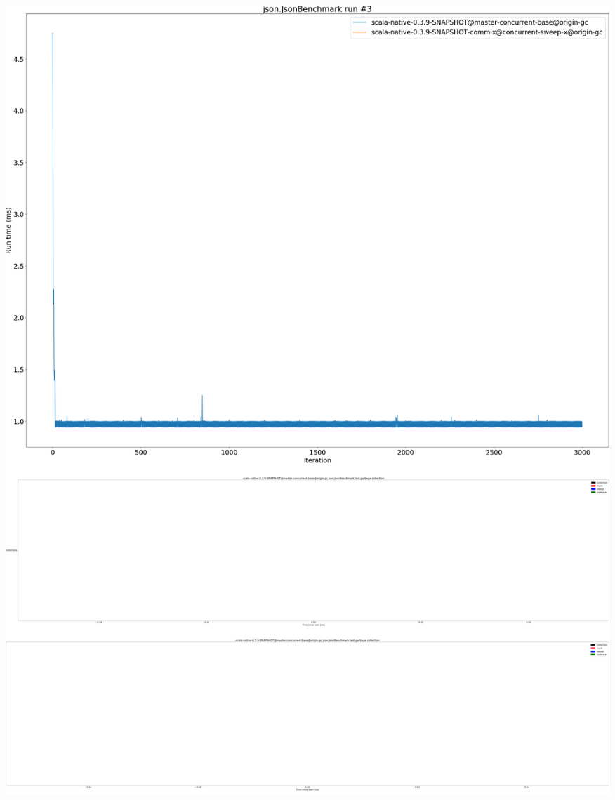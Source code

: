 ![Chart](example_run_3_json.JsonBenchmark.png)

![Chart](example_gc_last__conf0_3_json.JsonBenchmark.png)

![Chart](example_gc_last_batches_conf0_3_json.JsonBenchmark.png)
